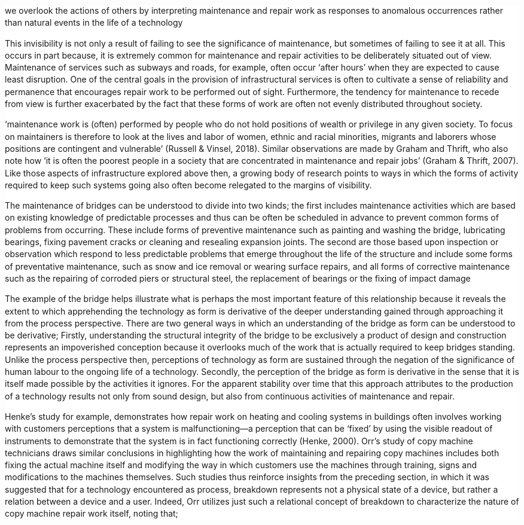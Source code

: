 we overlook the actions of others by interpreting maintenance and repair work as responses to anomalous occurrences rather than natural events in the life of a technology

This invisibility is not only a result of failing to see the significance of maintenance, but sometimes of failing to see it at all. This occurs in part because, it is extremely common for maintenance and repair activities to be deliberately situated out of view. Maintenance of services such as subways and roads, for example, often occur ‘after hours’ when they are expected to cause least disruption. One of the central goals in the provision of infrastructural services is often to cultivate a sense of reliability and permanence that encourages repair work to be performed out of sight. Furthermore, the tendency for maintenance to recede from view is further exacerbated by the fact that these forms of work are often not evenly distributed throughout society.

‘maintenance work is (often) performed by people who do not hold positions of wealth or privilege in any given society. To focus on maintainers is therefore to look at the lives and labor of women, ethnic and racial minorities, migrants and laborers whose positions are contingent and vulnerable’ (Russell & Vinsel, 2018). Similar observations are made by Graham and Thrift, who also note how ‘it is often the poorest people in a society that are concentrated in maintenance and repair jobs’ (Graham & Thrift, 2007). Like those aspects of infrastructure explored above then, a growing body of research points to ways in which the forms of activity required to keep such systems going also often become relegated to the margins of visibility.

The maintenance of bridges can be understood to divide into two kinds; the first includes maintenance activities which are based on existing knowledge of predictable processes and thus can be often be scheduled in advance to prevent common forms of problems from occurring. These include forms of preventive maintenance such as painting and washing the bridge, lubricating bearings, fixing pavement cracks or cleaning and resealing expansion joints. The second are those based upon inspection or observation which respond to less predictable problems that emerge throughout the life of the structure and include some forms of preventative maintenance, such as snow and ice removal or wearing surface repairs, and all forms of corrective maintenance such as the repairing of corroded piers or structural steel, the replacement of bearings or the fixing of impact damage

The example of the bridge helps illustrate what is perhaps the most important feature of this relationship because it reveals the extent to which apprehending the technology as form is derivative of the deeper understanding gained through approaching it from the process perspective. There are two general ways in which an understanding of the bridge as form can be understood to be derivative; Firstly, understanding the structural integrity of the bridge to be exclusively a product of design and construction represents an impoverished conception because it overlooks much of the work that is actually required to keep bridges standing. Unlike the process perspective then, perceptions of technology as form are sustained through the negation of the significance of human labour to the ongoing life of a technology. Secondly, the perception of the bridge as form is derivative in the sense that it is itself made possible by the activities it ignores. For the apparent stability over time that this approach attributes to the production of a technology results not only from sound design, but also from continuous activities of maintenance and repair.

Henke’s study for example, demonstrates how repair work on heating and cooling systems in buildings often involves working with customers perceptions that a system is malfunctioning—a perception that can be ‘fixed’ by using the visible readout of instruments to demonstrate that the system is in fact functioning correctly (Henke, 2000). Orr’s study of copy machine technicians draws similar conclusions in highlighting how the work of maintaining and repairing copy machines includes both fixing the actual machine itself and modifying the way in which customers use the machines through training, signs and modifications to the machines themselves. Such studies thus reinforce insights from the preceding section, in which it was suggested that for a technology encountered as process, breakdown represents not a physical state of a device, but rather a relation between a device and a user. Indeed, Orr utilizes just such a relational concept of breakdown to characterize the nature of copy machine repair work itself, noting that;
